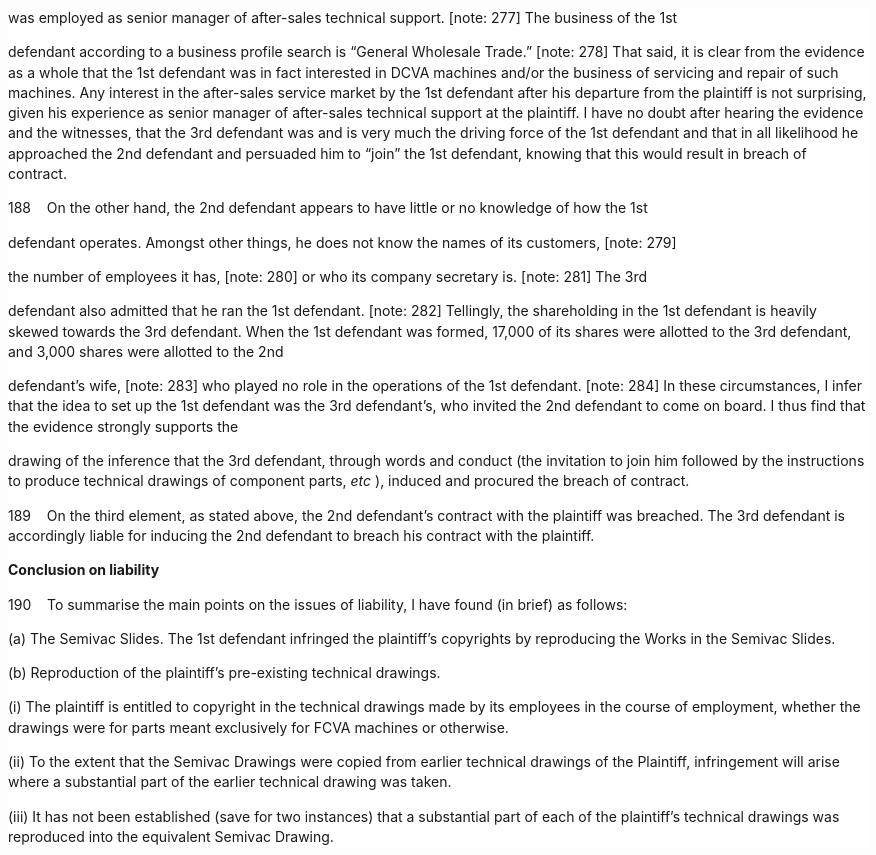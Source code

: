 was employed as senior manager of after-sales technical support. [note: 277] The business of the 1st 

defendant according to a business profile search is “General Wholesale Trade.” [note: 278] That said, it is clear from the evidence as a whole that the 1st defendant was in fact interested in DCVA machines and/or the business of servicing and repair of such machines. Any interest in the after-sales service market by the 1st defendant after his departure from the plaintiff is not surprising, given his experience as senior manager of after-sales technical support at the plaintiff. I have no doubt after hearing the evidence and the witnesses, that the 3rd defendant was and is very much the driving force of the 1st defendant and that in all likelihood he approached the 2nd defendant and persuaded him to “join” the 1st defendant, knowing that this would result in breach of contract. 

188    On the other hand, the 2nd defendant appears to have little or no knowledge of how the 1st 

defendant operates. Amongst other things, he does not know the names of its customers, [note: 279] 

the number of employees it has, [note: 280] or who its company secretary is. [note: 281] The 3rd 

defendant also admitted that he ran the 1st defendant. [note: 282] Tellingly, the shareholding in the 1st defendant is heavily skewed towards the 3rd defendant. When the 1st defendant was formed, 17,000 of its shares were allotted to the 3rd defendant, and 3,000 shares were allotted to the 2nd 

defendant’s wife, [note: 283] who played no role in the operations of the 1st defendant. [note: 284] In these circumstances, I infer that the idea to set up the 1st defendant was the 3rd defendant’s, who invited the 2nd defendant to come on board. I thus find that the evidence strongly supports the 


drawing of the inference that the 3rd defendant, through words and conduct (the invitation to join him followed by the instructions to produce technical drawings of component parts, _etc_ ), induced and procured the breach of contract. 

189    On the third element, as stated above, the 2nd defendant’s contract with the plaintiff was breached. The 3rd defendant is accordingly liable for inducing the 2nd defendant to breach his contract with the plaintiff. 

**Conclusion on liability** 

190    To summarise the main points on the issues of liability, I have found (in brief) as follows: 

 (a) The Semivac Slides. The 1st defendant infringed the plaintiff’s copyrights by reproducing the Works in the Semivac Slides. 

 (b) Reproduction of the plaintiff’s pre-existing technical drawings. 

 (i) The plaintiff is entitled to copyright in the technical drawings made by its employees in the course of employment, whether the drawings were for parts meant exclusively for FCVA machines or otherwise. 

 (ii) To the extent that the Semivac Drawings were copied from earlier technical drawings of the Plaintiff, infringement will arise where a substantial part of the earlier technical drawing was taken. 

 (iii) It has not been established (save for two instances) that a substantial part of each of the plaintiff’s technical drawings was reproduced into the equivalent Semivac Drawing. 

